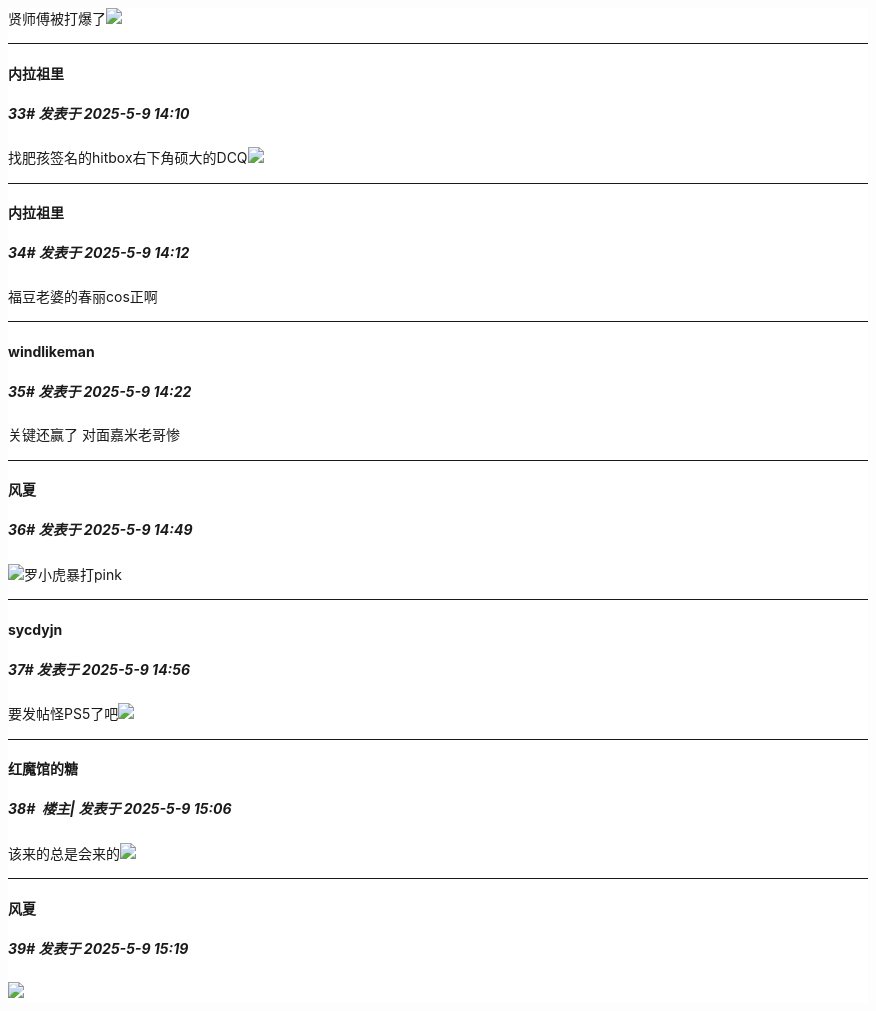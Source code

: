 贤师傅被打爆了<img src="https://static.stage1st.com/image/smiley/face2017/066.png" referrerpolicy="no-referrer">

*****

####  内拉祖里  
##### 33#       发表于 2025-5-9 14:10

找肥孩签名的hitbox右下角硕大的DCQ<img src="https://static.stage1st.com/image/smiley/face2017/067.png" referrerpolicy="no-referrer">

*****

####  内拉祖里  
##### 34#       发表于 2025-5-9 14:12

福豆老婆的春丽cos正啊

*****

####  windlikeman  
##### 35#       发表于 2025-5-9 14:22

关键还赢了 对面嘉米老哥惨

*****

####  风夏  
##### 36#       发表于 2025-5-9 14:49

<img src="https://static.stage1st.com/image/smiley/face2017/084.png" referrerpolicy="no-referrer">罗小虎暴打pink

*****

####  sycdyjn  
##### 37#       发表于 2025-5-9 14:56

要发帖怪PS5了吧<img src="https://static.stage1st.com/image/smiley/face2017/067.png" referrerpolicy="no-referrer">

*****

####  红魔馆的糖  
##### 38#         楼主| 发表于 2025-5-9 15:06

该来的总是会来的<img src="https://static.stage1st.com/image/smiley/face2017/067.png" referrerpolicy="no-referrer">

*****

####  风夏  
##### 39#       发表于 2025-5-9 15:19

<img src="https://img.stage1st.com/forum/202505/09/151907mw45hx65aoaheerr.png" referrerpolicy="no-referrer">
